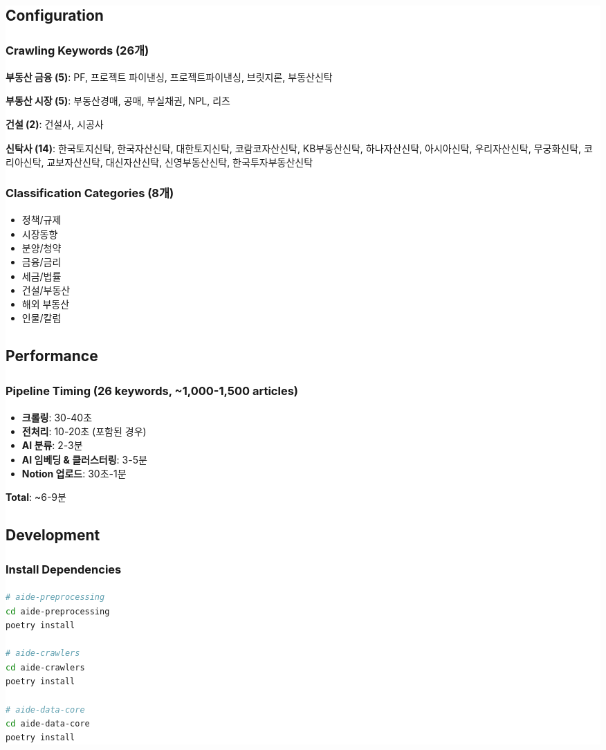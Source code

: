 ## Configuration

### Crawling Keywords (26개)

**부동산 금융 (5)**: PF, 프로젝트 파이낸싱, 프로젝트파이낸싱, 브릿지론, 부동산신탁

**부동산 시장 (5)**: 부동산경매, 공매, 부실채권, NPL, 리츠

**건설 (2)**: 건설사, 시공사

**신탁사 (14)**: 한국토지신탁, 한국자산신탁, 대한토지신탁, 코람코자산신탁, KB부동산신탁, 하나자산신탁, 아시아신탁, 우리자산신탁, 무궁화신탁, 코리아신탁, 교보자산신탁, 대신자산신탁, 신영부동산신탁, 한국투자부동산신탁

### Classification Categories (8개)

- 정책/규제
- 시장동향
- 분양/청약
- 금융/금리
- 세금/법률
- 건설/부동산
- 해외 부동산
- 인물/칼럼

## Performance

### Pipeline Timing (26 keywords, ~1,000-1,500 articles)

- **크롤링**: 30-40초
- **전처리**: 10-20초 (포함된 경우)
- **AI 분류**: 2-3분
- **AI 임베딩 & 클러스터링**: 3-5분
- **Notion 업로드**: 30초-1분

**Total**: ~6-9분

## Development

### Install Dependencies

```bash
# aide-preprocessing
cd aide-preprocessing
poetry install

# aide-crawlers
cd aide-crawlers
poetry install

# aide-data-core
cd aide-data-core
poetry install
```
